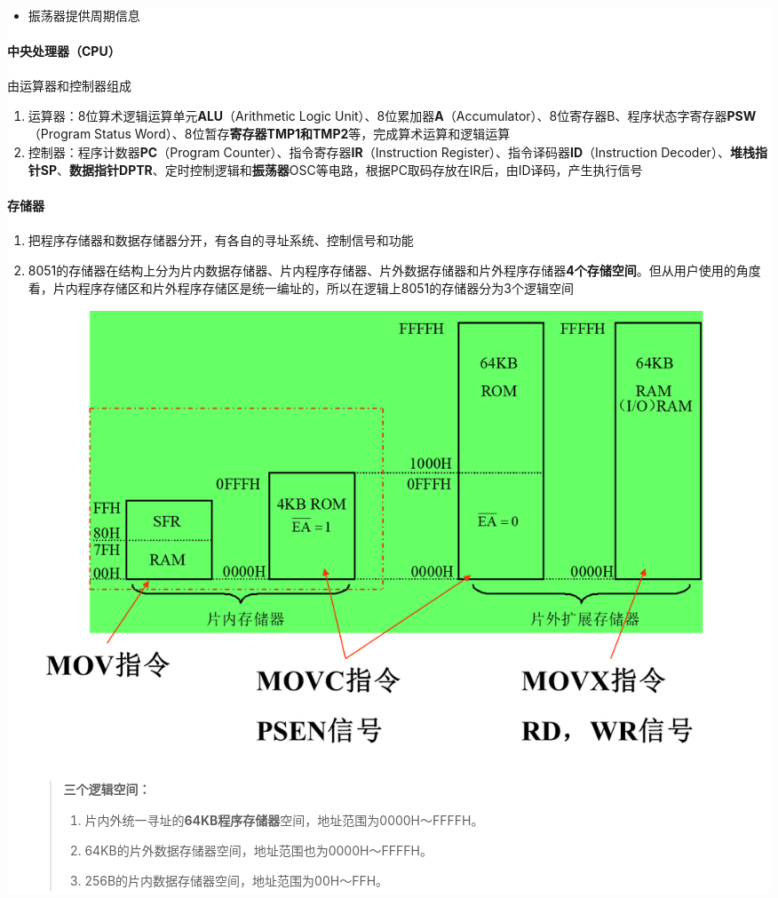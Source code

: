 - 振荡器提供周期信息

#### 中央处理器（CPU）

由运算器和控制器组成

1. 运算器：8位算术逻辑运算单元**ALU**（Arithmetic Logic Unit）、8位累加器**A**（Accumulator）、8位寄存器B、程序状态字寄存器**PSW**（Program Status Word）、8位暂存**寄存器TMP1和TMP2**等，完成算术运算和逻辑运算
2. 控制器：程序计数器**PC**（Program Counter）、指令寄存器**IR**（Instruction Register）、指令译码器**ID**（Instruction Decoder）、**堆栈指针SP**、**数据指针DPTR**、定时控制逻辑和**振荡器**OSC等电路，根据PC取码存放在IR后，由ID译码，产生执行信号

#### 存储器

1. 把程序存储器和数据存储器分开，有各自的寻址系统、控制信号和功能

2. 8051的存储器在结构上分为片内数据存储器、片内程序存储器、片外数据存储器和片外程序存储器**4个存储空间**。但从用户使用的角度看，片内程序存储区和片外程序存储区是统一编址的，所以在逻辑上8051的存储器分为3个逻辑空间

   ![image-20250331145023080](assets/image-20250331145023080.png)

   > **三个逻辑空间：**
   >
   > 1. 片内外统一寻址的**64KB程序存储器**空间，地址范围为0000H～FFFFH。
   >
   > 2. 64KB的片外数据存储器空间，地址范围也为0000H～FFFFH。
   >
   > 3. 256B的片内数据存储器空间，地址范围为00H～FFH。

